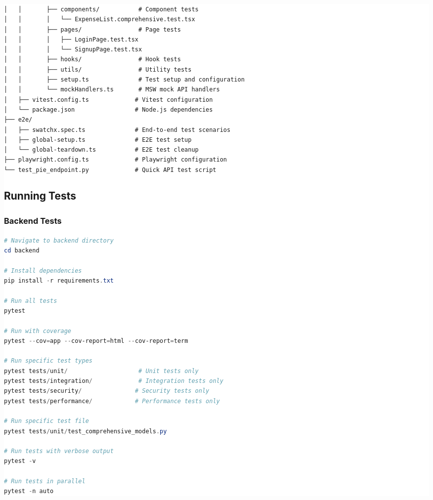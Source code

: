 ```
│   │       ├── components/           # Component tests
│   │       │   └── ExpenseList.comprehensive.test.tsx
│   │       ├── pages/                # Page tests
│   │       │   ├── LoginPage.test.tsx
│   │       │   └── SignupPage.test.tsx
│   │       ├── hooks/                # Hook tests
│   │       ├── utils/                # Utility tests
│   │       ├── setup.ts              # Test setup and configuration
│   │       └── mockHandlers.ts       # MSW mock API handlers
│   ├── vitest.config.ts             # Vitest configuration
│   └── package.json                 # Node.js dependencies
├── e2e/
│   ├── swatchx.spec.ts              # End-to-end test scenarios
│   ├── global-setup.ts              # E2E test setup
│   └── global-teardown.ts           # E2E test cleanup
├── playwright.config.ts             # Playwright configuration
└── test_pie_endpoint.py             # Quick API test script
```

## Running Tests

### Backend Tests

```powershell
# Navigate to backend directory
cd backend

# Install dependencies
pip install -r requirements.txt

# Run all tests
pytest

# Run with coverage
pytest --cov=app --cov-report=html --cov-report=term

# Run specific test types
pytest tests/unit/                    # Unit tests only
pytest tests/integration/             # Integration tests only
pytest tests/security/               # Security tests only
pytest tests/performance/            # Performance tests only

# Run specific test file
pytest tests/unit/test_comprehensive_models.py

# Run tests with verbose output
pytest -v

# Run tests in parallel
pytest -n auto
```
